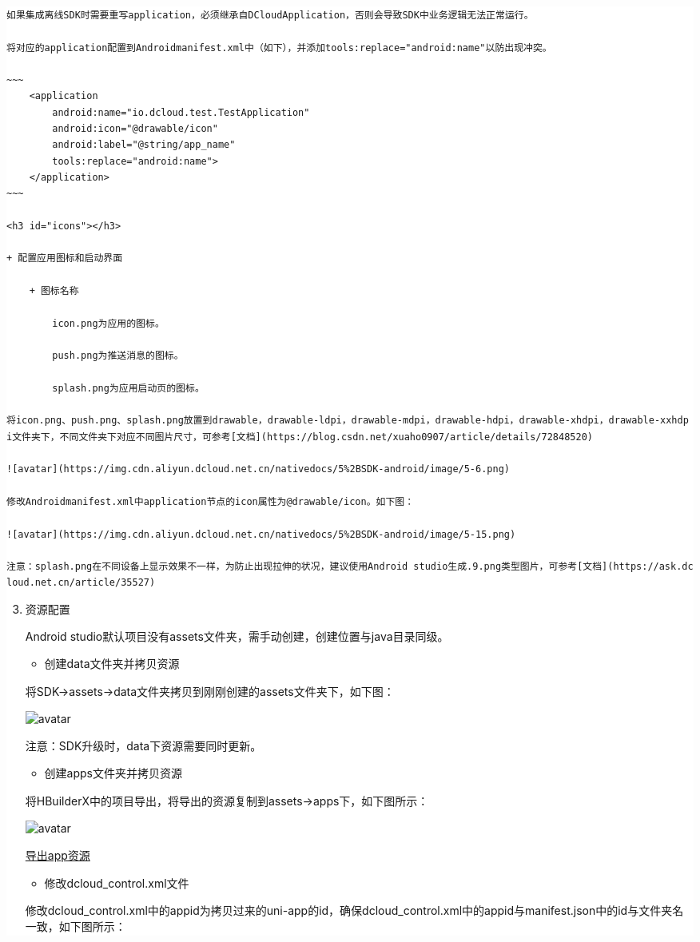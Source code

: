 	如果集成离线SDK时需要重写application，必须继承自DCloudApplication，否则会导致SDK中业务逻辑无法正常运行。
		
	将对应的application配置到Androidmanifest.xml中（如下），并添加tools:replace="android:name"以防出现冲突。
		
	~~~
		<application  
		    android:name="io.dcloud.test.TestApplication"  
		    android:icon="@drawable/icon"  
		    android:label="@string/app_name"  
		    tools:replace="android:name">
		</application>
	~~~

	<h3 id="icons"></h3>

	+ 配置应用图标和启动界面

		+ 图标名称

			icon.png为应用的图标。
	
			push.png为推送消息的图标。
	
			splash.png为应用启动页的图标。

	将icon.png、push.png、splash.png放置到drawable，drawable-ldpi，drawable-mdpi，drawable-hdpi，drawable-xhdpi，drawable-xxhdpi文件夹下，不同文件夹下对应不同图片尺寸，可参考[文档](https://blog.csdn.net/xuaho0907/article/details/72848520)
	
	![avatar](https://img.cdn.aliyun.dcloud.net.cn/nativedocs/5%2BSDK-android/image/5-6.png)
	
	修改Androidmanifest.xml中application节点的icon属性为@drawable/icon。如下图：
	
	![avatar](https://img.cdn.aliyun.dcloud.net.cn/nativedocs/5%2BSDK-android/image/5-15.png)
	
	注意：splash.png在不同设备上显示效果不一样，为防止出现拉伸的状况，建议使用Android studio生成.9.png类型图片，可参考[文档](https://ask.dcloud.net.cn/article/35527)
	
3. 资源配置

	Android studio默认项目没有assets文件夹，需手动创建，创建位置与java目录同级。
		
	* 创建data文件夹并拷贝资源

	将SDK->assets->data文件夹拷贝到刚刚创建的assets文件夹下，如下图：
		
	![avatar](http://native-res.dcloud.net.cn/images/nativeplugin/android/assets_data.png)
	
	注意：SDK升级时，data下资源需要同时更新。
		
	* 创建apps文件夹并拷贝资源

	将HBuilderX中的项目导出，将导出的资源复制到assets->apps下，如下图所示：
		
	![avatar](https://img.cdn.aliyun.dcloud.net.cn/nativedocs/5%2BSDK-android/image/5-8.png)
		
	[导出app资源](/AppDocs/importfeproject/export.md)
		
	* 修改dcloud_control.xml文件

	修改dcloud_control.xml中的appid为拷贝过来的uni-app的id，确保dcloud_control.xml中的appid与manifest.json中的id与文件夹名一致，如下图所示：
		